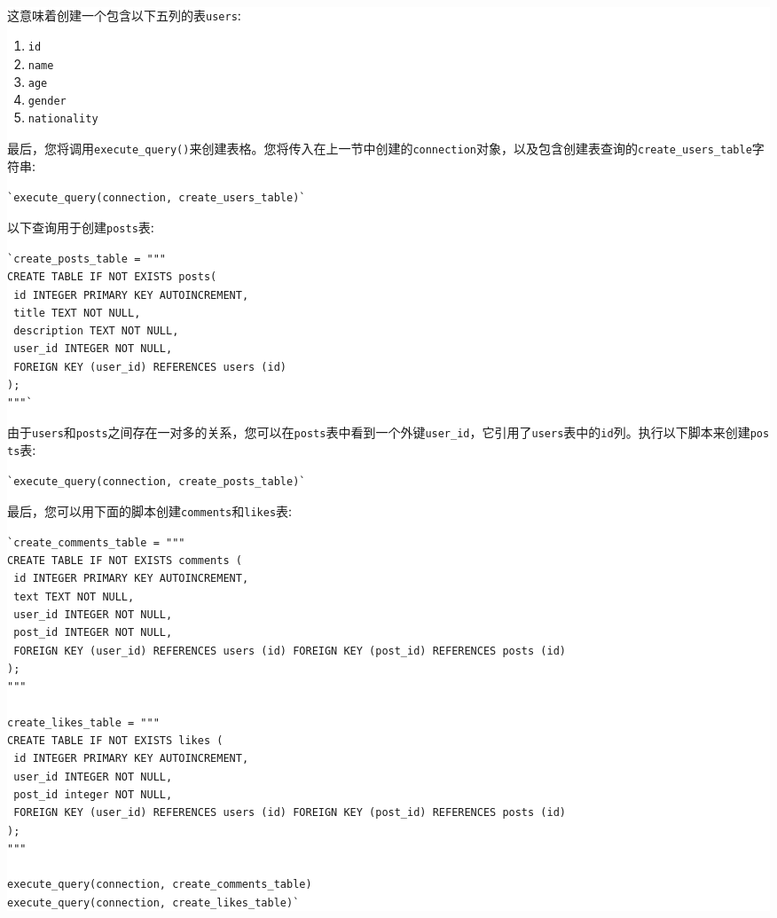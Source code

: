 这意味着创建一个包含以下五列的表`users`:

1.  `id`
2.  `name`
3.  `age`
4.  `gender`
5.  `nationality`

最后，您将调用`execute_query()`来创建表格。您将传入在上一节中创建的`connection`对象，以及包含创建表查询的`create_users_table`字符串:

```
`execute_query(connection, create_users_table)` 
```

以下查询用于创建`posts`表:

```
`create_posts_table = """
CREATE TABLE IF NOT EXISTS posts(
 id INTEGER PRIMARY KEY AUTOINCREMENT, 
 title TEXT NOT NULL, 
 description TEXT NOT NULL, 
 user_id INTEGER NOT NULL, 
 FOREIGN KEY (user_id) REFERENCES users (id)
);
"""` 
```

由于`users`和`posts`之间存在一对多的关系，您可以在`posts`表中看到一个外键`user_id`，它引用了`users`表中的`id`列。执行以下脚本来创建`posts`表:

```
`execute_query(connection, create_posts_table)` 
```

最后，您可以用下面的脚本创建`comments`和`likes`表:

```
`create_comments_table = """
CREATE TABLE IF NOT EXISTS comments (
 id INTEGER PRIMARY KEY AUTOINCREMENT, 
 text TEXT NOT NULL, 
 user_id INTEGER NOT NULL, 
 post_id INTEGER NOT NULL, 
 FOREIGN KEY (user_id) REFERENCES users (id) FOREIGN KEY (post_id) REFERENCES posts (id)
);
"""

create_likes_table = """
CREATE TABLE IF NOT EXISTS likes (
 id INTEGER PRIMARY KEY AUTOINCREMENT, 
 user_id INTEGER NOT NULL, 
 post_id integer NOT NULL, 
 FOREIGN KEY (user_id) REFERENCES users (id) FOREIGN KEY (post_id) REFERENCES posts (id)
);
"""

execute_query(connection, create_comments_table)  
execute_query(connection, create_likes_table)` 
```
